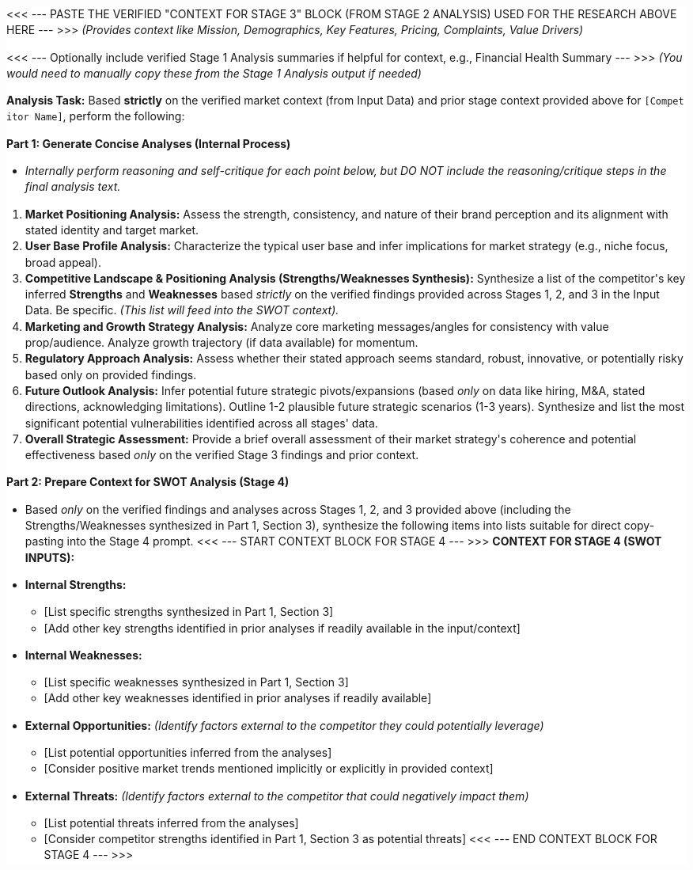 <<< --- PASTE THE VERIFIED "CONTEXT FOR STAGE 3" BLOCK (FROM STAGE 2 ANALYSIS) USED FOR THE RESEARCH ABOVE HERE --- >>>
*(Provides context like Mission, Demographics, Key Features, Pricing, Complaints, Value Drivers)*

<<< --- Optionally include verified Stage 1 Analysis summaries if helpful for context, e.g., Financial Health Summary --- >>>
*(You would need to manually copy these from the Stage 1 Analysis output if needed)*

**Analysis Task:** Based **strictly** on the verified market context (from Input Data) and prior stage context provided above for `[Competitor Name]`, perform the following:

**Part 1: Generate Concise Analyses (Internal Process)**
* *Internally perform reasoning and self-critique for each point below, but DO NOT include the reasoning/critique steps in the final analysis text.*

1.  **Market Positioning Analysis:** Assess the strength, consistency, and nature of their brand perception and its alignment with stated identity and target market.
2.  **User Base Profile Analysis:** Characterize the typical user base and infer implications for market strategy (e.g., niche focus, broad appeal).
3.  **Competitive Landscape & Positioning Analysis (Strengths/Weaknesses Synthesis):** Synthesize a list of the competitor's key inferred **Strengths** and **Weaknesses** based *strictly* on the verified findings provided across Stages 1, 2, and 3 in the Input Data. Be specific. *(This list will feed into the SWOT context).*
4.  **Marketing and Growth Strategy Analysis:** Analyze core marketing messages/angles for consistency with value prop/audience. Analyze growth trajectory (if data available) for momentum.
5.  **Regulatory Approach Analysis:** Assess whether their stated approach seems standard, robust, innovative, or potentially risky based only on provided findings.
6.  **Future Outlook Analysis:** Infer potential future strategic pivots/expansions (based *only* on data like hiring, M&A, stated directions, acknowledging limitations). Outline 1-2 plausible future strategic scenarios (1-3 years). Synthesize and list the most significant potential vulnerabilities identified across all stages' data.
7.  **Overall Strategic Assessment:** Provide a brief overall assessment of their market strategy's coherence and potential effectiveness based *only* on the verified Stage 3 findings and prior context.

**Part 2: Prepare Context for SWOT Analysis (Stage 4)**
* Based *only* on the verified findings and analyses across Stages 1, 2, and 3 provided above (including the Strengths/Weaknesses synthesized in Part 1, Section 3), synthesize the following items into lists suitable for direct copy-pasting into the Stage 4 prompt.
<<< --- START CONTEXT BLOCK FOR STAGE 4 --- >>>
**CONTEXT FOR STAGE 4 (SWOT INPUTS):**

* **Internal Strengths:**
    * [List specific strengths synthesized in Part 1, Section 3]
    * [Add other key strengths identified in prior analyses if readily available in the input/context]
* **Internal Weaknesses:**
    * [List specific weaknesses synthesized in Part 1, Section 3]
    * [Add other key weaknesses identified in prior analyses if readily available]
* **External Opportunities:** *(Identify factors external to the competitor they could potentially leverage)*
    * [List potential opportunities inferred from the analyses]
    * [Consider positive market trends mentioned implicitly or explicitly in provided context]
* **External Threats:** *(Identify factors external to the competitor that could negatively impact them)*
    * [List potential threats inferred from the analyses]
    * [Consider competitor strengths identified in Part 1, Section 3 as potential threats]
<<< --- END CONTEXT BLOCK FOR STAGE 4 --- >>>
